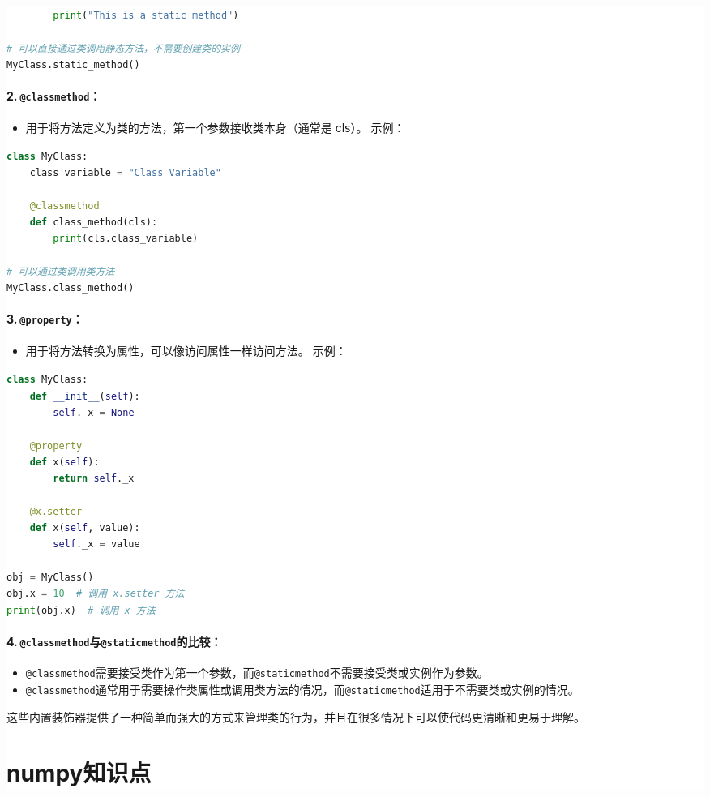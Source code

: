    ```python
           print("This is a static method")

   # 可以直接通过类调用静态方法，不需要创建类的实例
   MyClass.static_method()
   ```

#### 2. `@classmethod`：
   - 用于将方法定义为类的方法，第一个参数接收类本身（通常是 cls）。
   示例：
   ```python
   class MyClass:
       class_variable = "Class Variable"

       @classmethod
       def class_method(cls):
           print(cls.class_variable)

   # 可以通过类调用类方法
   MyClass.class_method()
   ```

#### 3. `@property`：
   - 用于将方法转换为属性，可以像访问属性一样访问方法。
   示例：
   ```python
   class MyClass:
       def __init__(self):
           self._x = None

       @property
       def x(self):
           return self._x

       @x.setter
       def x(self, value):
           self._x = value

   obj = MyClass()
   obj.x = 10  # 调用 x.setter 方法
   print(obj.x)  # 调用 x 方法
   ```
#### 4. `@classmethod`与`@staticmethod`的比较：
   - `@classmethod`需要接受类作为第一个参数，而`@staticmethod`不需要接受类或实例作为参数。
   - `@classmethod`通常用于需要操作类属性或调用类方法的情况，而`@staticmethod`适用于不需要类或实例的情况。

这些内置装饰器提供了一种简单而强大的方式来管理类的行为，并且在很多情况下可以使代码更清晰和更易于理解。







# numpy知识点
